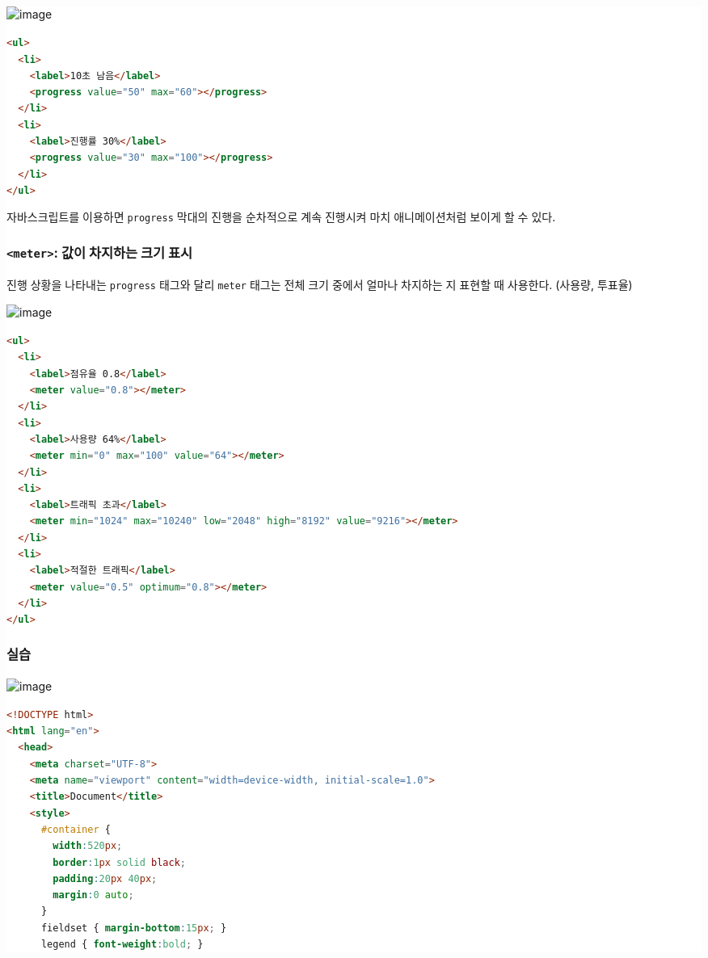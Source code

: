 ![image](https://user-images.githubusercontent.com/50407047/99183678-ed920900-2780-11eb-8576-d73174461021.png)

```html
<ul>
  <li>
    <label>10초 남음</label>
    <progress value="50" max="60"></progress>
  </li>
  <li>
    <label>진행률 30%</label>
    <progress value="30" max="100"></progress>
  </li>
</ul>
```

자바스크립트를 이용하면 `progress` 막대의 진행을 순차적으로 계속 진행시켜 마치 애니메이션처럼 보이게 할 수 있다. 

### `<meter>`: 값이 차지하는 크기 표시

진행 상황을 나타내는 `progress` 태그와 달리 `meter` 태그는 전체 크기 중에서 얼마나 차지하는 지 표현할 때 사용한다. (사용량, 투표율)

![image](https://user-images.githubusercontent.com/50407047/99183774-a3f5ee00-2781-11eb-88e0-4427fc8da933.png)

```html
<ul>
  <li>
    <label>점유율 0.8</label>
    <meter value="0.8"></meter>
  </li>
  <li>
    <label>사용량 64%</label>
    <meter min="0" max="100" value="64"></meter>
  </li>
  <li>
    <label>트래픽 초과</label>
    <meter min="1024" max="10240" low="2048" high="8192" value="9216"></meter>
  </li>
  <li>
    <label>적절한 트래픽</label>
    <meter value="0.5" optimum="0.8"></meter>
  </li>
</ul>
```



### 실습

![image](https://user-images.githubusercontent.com/50407047/99184123-28e20700-2784-11eb-9b6a-f04b2242eecb.png)

```html
<!DOCTYPE html>
<html lang="en">
  <head>
    <meta charset="UTF-8">
    <meta name="viewport" content="width=device-width, initial-scale=1.0">
    <title>Document</title>
    <style>
      #container { 
        width:520px;
        border:1px solid black;
        padding:20px 40px;
        margin:0 auto;
      }
      fieldset { margin-bottom:15px; }
      legend { font-weight:bold; }
```